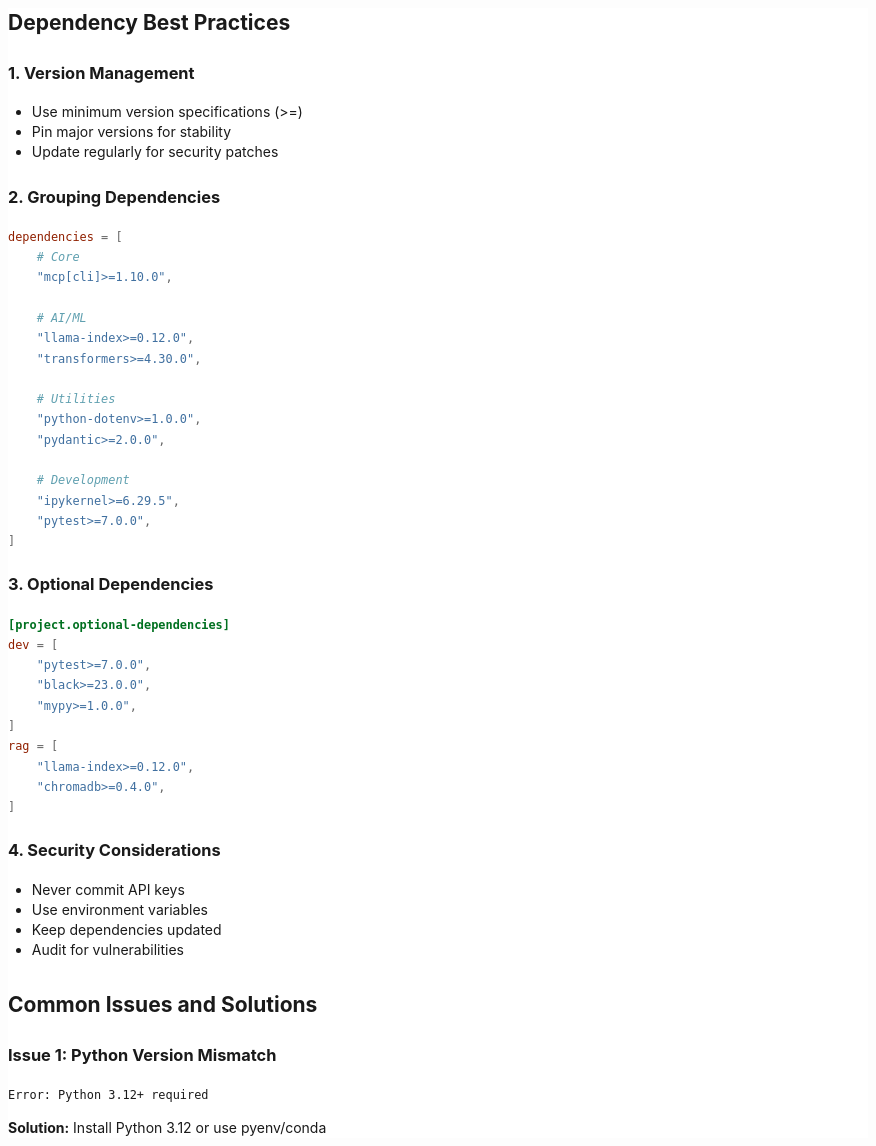 ## Dependency Best Practices

### 1. Version Management
- Use minimum version specifications (>=)
- Pin major versions for stability
- Update regularly for security patches

### 2. Grouping Dependencies
```toml
dependencies = [
    # Core
    "mcp[cli]>=1.10.0",
    
    # AI/ML
    "llama-index>=0.12.0",
    "transformers>=4.30.0",
    
    # Utilities
    "python-dotenv>=1.0.0",
    "pydantic>=2.0.0",
    
    # Development
    "ipykernel>=6.29.5",
    "pytest>=7.0.0",
]
```

### 3. Optional Dependencies
```toml
[project.optional-dependencies]
dev = [
    "pytest>=7.0.0",
    "black>=23.0.0",
    "mypy>=1.0.0",
]
rag = [
    "llama-index>=0.12.0",
    "chromadb>=0.4.0",
]
```

### 4. Security Considerations
- Never commit API keys
- Use environment variables
- Keep dependencies updated
- Audit for vulnerabilities

## Common Issues and Solutions

### Issue 1: Python Version Mismatch
```
Error: Python 3.12+ required
```
**Solution:** Install Python 3.12 or use pyenv/conda
